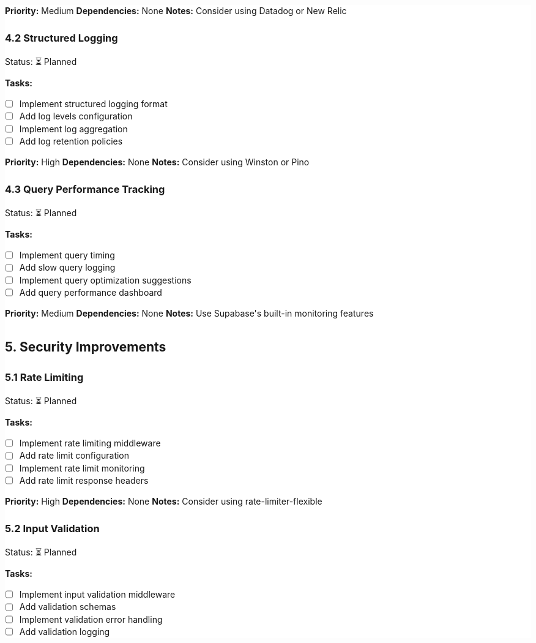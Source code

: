 **Priority:** Medium
**Dependencies:** None
**Notes:** Consider using Datadog or New Relic

### 4.2 Structured Logging
Status: ⏳ Planned

**Tasks:**
- [ ] Implement structured logging format
- [ ] Add log levels configuration
- [ ] Implement log aggregation
- [ ] Add log retention policies

**Priority:** High
**Dependencies:** None
**Notes:** Consider using Winston or Pino

### 4.3 Query Performance Tracking
Status: ⏳ Planned

**Tasks:**
- [ ] Implement query timing
- [ ] Add slow query logging
- [ ] Implement query optimization suggestions
- [ ] Add query performance dashboard

**Priority:** Medium
**Dependencies:** None
**Notes:** Use Supabase's built-in monitoring features

## 5. Security Improvements

### 5.1 Rate Limiting
Status: ⏳ Planned

**Tasks:**
- [ ] Implement rate limiting middleware
- [ ] Add rate limit configuration
- [ ] Implement rate limit monitoring
- [ ] Add rate limit response headers

**Priority:** High
**Dependencies:** None
**Notes:** Consider using rate-limiter-flexible

### 5.2 Input Validation
Status: ⏳ Planned

**Tasks:**
- [ ] Implement input validation middleware
- [ ] Add validation schemas
- [ ] Implement validation error handling
- [ ] Add validation logging
